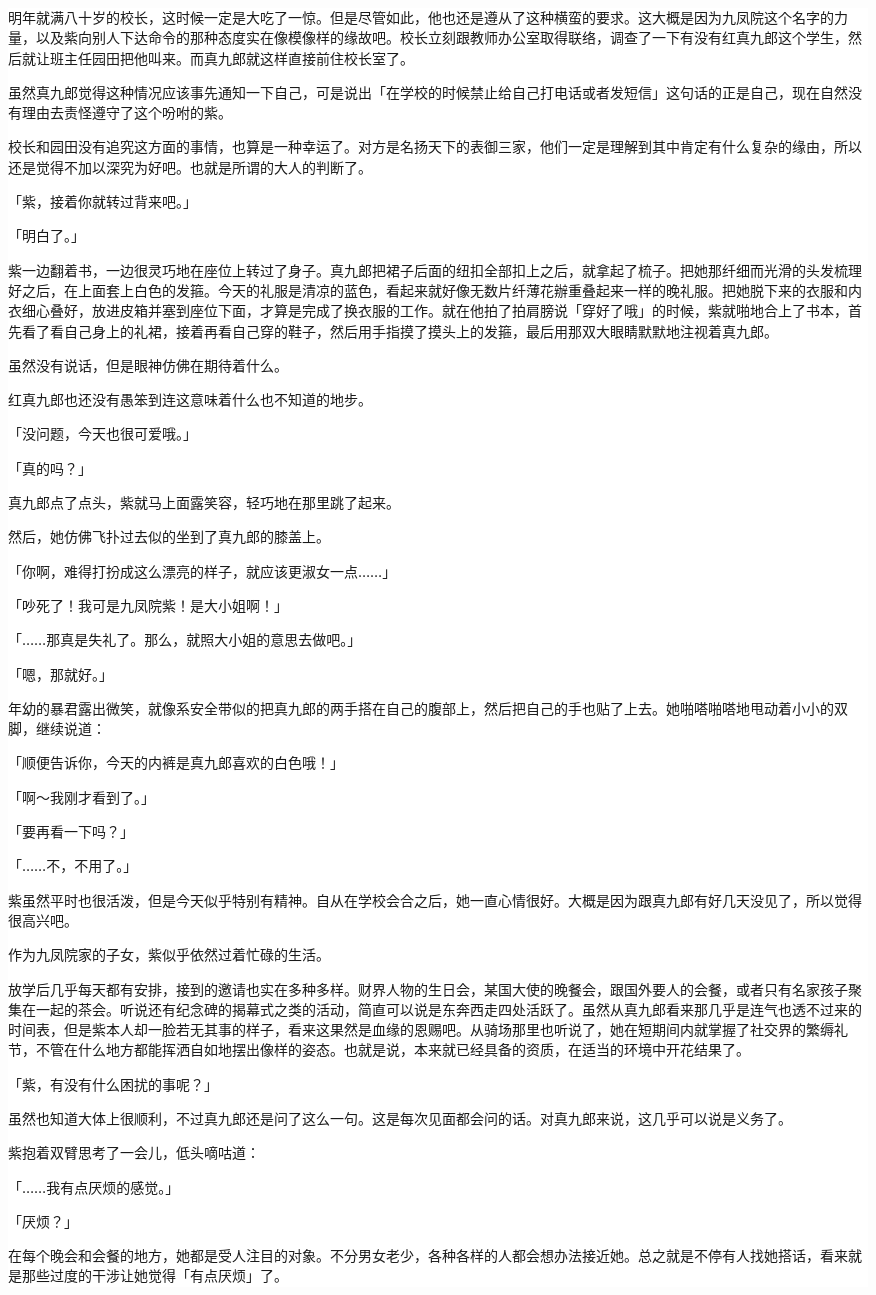 明年就满八十岁的校长，这时候一定是大吃了一惊。但是尽管如此，他也还是遵从了这种横蛮的要求。这大概是因为九凤院这个名字的力量，以及紫向别人下达命令的那种态度实在像模像样的缘故吧。校长立刻跟教师办公室取得联络，调查了一下有没有红真九郎这个学生，然后就让班主任园田把他叫来。而真九郎就这样直接前住校长室了。

虽然真九郎觉得这种情况应该事先通知一下自己，可是说出「在学校的时候禁止给自己打电话或者发短信」这句话的正是自己，现在自然没有理由去责怪遵守了这个吩咐的紫。

校长和园田没有追究这方面的事情，也算是一种幸运了。对方是名扬天下的表御三家，他们一定是理解到其中肯定有什么复杂的缘由，所以还是觉得不加以深究为好吧。也就是所谓的大人的判断了。

「紫，接着你就转过背来吧。」

「明白了。」

紫一边翻着书，一边很灵巧地在座位上转过了身子。真九郎把裙子后面的纽扣全部扣上之后，就拿起了梳子。把她那纤细而光滑的头发梳理好之后，在上面套上白色的发箍。今天的礼服是清凉的蓝色，看起来就好像无数片纤薄花辦重叠起来一样的晚礼服。把她脱下来的衣服和内衣细心叠好，放进皮箱并塞到座位下面，才算是完成了换衣服的工作。就在他拍了拍肩膀说「穿好了哦」的时候，紫就啪地合上了书本，首先看了看自己身上的礼裙，接着再看自己穿的鞋子，然后用手指摸了摸头上的发箍，最后用那双大眼睛默默地注视着真九郎。

虽然没有说话，但是眼神仿佛在期待着什么。

红真九郎也还没有愚笨到连这意味着什么也不知道的地步。

「没问题，今天也很可爱哦。」

「真的吗？」

真九郎点了点头，紫就马上面露笑容，轻巧地在那里跳了起来。

然后，她仿佛飞扑过去似的坐到了真九郎的膝盖上。

「你啊，难得打扮成这么漂亮的样子，就应该更淑女一点……」

「吵死了！我可是九凤院紫！是大小姐啊！」

「……那真是失礼了。那么，就照大小姐的意思去做吧。」

「嗯，那就好。」

年幼的暴君露出微笑，就像系安全带似的把真九郎的两手搭在自己的腹部上，然后把自己的手也贴了上去。她啪嗒啪嗒地甩动着小小的双脚，继续说道：

「顺便告诉你，今天的内裤是真九郎喜欢的白色哦！」

「啊～我刚才看到了。」

「要再看一下吗？」

「……不，不用了。」

紫虽然平时也很活泼，但是今天似乎特别有精神。自从在学校会合之后，她一直心情很好。大概是因为跟真九郎有好几天没见了，所以觉得很高兴吧。

作为九凤院家的子女，紫似乎依然过着忙碌的生活。

放学后几乎每天都有安排，接到的邀请也实在多种多样。财界人物的生日会，某国大使的晚餐会，跟国外要人的会餐，或者只有名家孩子聚集在一起的茶会。听说还有纪念碑的揭幕式之类的活动，简直可以说是东奔西走四处活跃了。虽然从真九郎看来那几乎是连气也透不过来的时间表，但是紫本人却一脸若无其事的样子，看来这果然是血缘的恩赐吧。从骑场那里也听说了，她在短期间内就掌握了社交界的繁缛礼节，不管在什么地方都能挥洒自如地摆出像样的姿态。也就是说，本来就已经具备的资质，在适当的环境中开花结果了。

「紫，有没有什么困扰的事呢？」

虽然也知道大体上很顺利，不过真九郎还是问了这么一句。这是每次见面都会问的话。对真九郎来说，这几乎可以说是义务了。

紫抱着双臂思考了一会儿，低头嘀咕道：

「……我有点厌烦的感觉。」

「厌烦？」

在每个晚会和会餐的地方，她都是受人注目的对象。不分男女老少，各种各样的人都会想办法接近她。总之就是不停有人找她搭话，看来就是那些过度的干涉让她觉得「有点厌烦」了。
